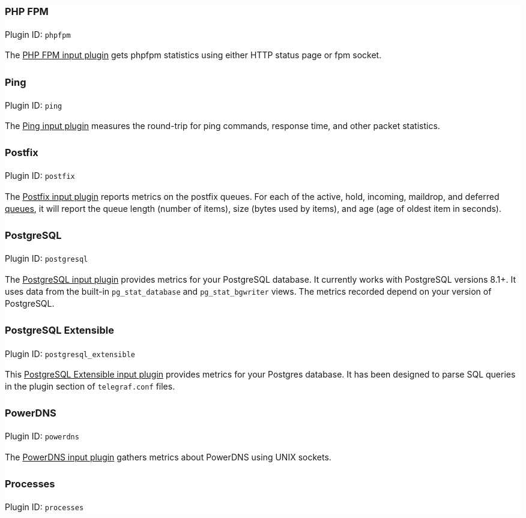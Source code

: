 ### PHP FPM

Plugin ID: `phpfpm`

The [PHP FPM input plugin](https://github.com/influxdata/telegraf/blob/release-1.9/plugins/inputs/phpfpm/README.md) gets phpfpm statistics using either HTTP status page or fpm socket.

### Ping

Plugin ID: `ping`

The [Ping input plugin](https://github.com/influxdata/telegraf/blob/release-1.9/plugins/inputs/ping/README.md) measures the round-trip for ping commands, response time, and other packet statistics.

### Postfix

Plugin ID: `postfix`

The [Postfix input plugin](https://github.com/influxdata/telegraf/blob/release-1.9/plugins/inputs/postfix/README.md) reports metrics on the postfix queues. For each of the active, hold, incoming, maildrop, and
deferred [queues](http://www.postfix.org/QSHAPE_README.html#queues), it will report the queue length (number of items),
size (bytes used by items), and age (age of oldest item in seconds).

### PostgreSQL

Plugin ID: `postgresql`

The [PostgreSQL input plugin](https://github.com/influxdata/telegraf/blob/release-1.9/plugins/inputs/postgresql/README.md) provides metrics for your PostgreSQL database. It currently works with PostgreSQL versions 8.1+.
It uses data from the built-in `pg_stat_database` and `pg_stat_bgwriter` views. The metrics recorded depend on your
version of PostgreSQL.

### PostgreSQL Extensible

Plugin ID: `postgresql_extensible`

This [PostgreSQL Extensible input plugin](https://github.com/influxdata/plugins/inputs/postgresql_extensible) provides metrics for your Postgres database. It has been designed to parse SQL queries in the plugin section of `telegraf.conf` files.

### PowerDNS

Plugin ID: `powerdns`

The [PowerDNS input plugin](https://github.com/influxdata/telegraf/blob/release-1.9/plugins/inputs/powerdns/README.md) gathers metrics about PowerDNS using UNIX sockets.

### Processes

Plugin ID: `processes`
